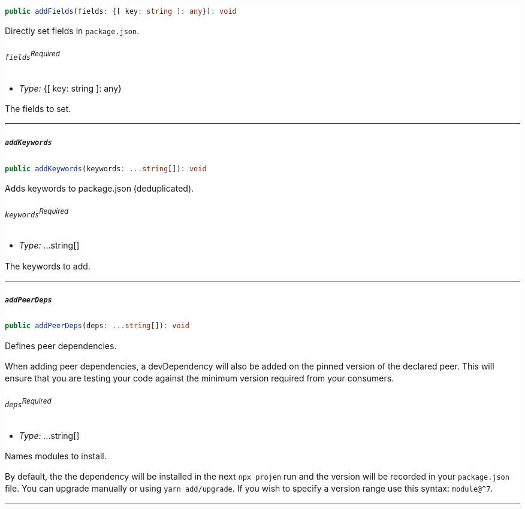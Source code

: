 ```typescript
public addFields(fields: {[ key: string ]: any}): void
```

Directly set fields in `package.json`.

###### `fields`<sup>Required</sup> <a name="fields" id="projen-cdktf-hybrid-construct.TerraformModule.addFields.parameter.fields"></a>

- *Type:* {[ key: string ]: any}

The fields to set.

---

##### `addKeywords` <a name="addKeywords" id="projen-cdktf-hybrid-construct.TerraformModule.addKeywords"></a>

```typescript
public addKeywords(keywords: ...string[]): void
```

Adds keywords to package.json (deduplicated).

###### `keywords`<sup>Required</sup> <a name="keywords" id="projen-cdktf-hybrid-construct.TerraformModule.addKeywords.parameter.keywords"></a>

- *Type:* ...string[]

The keywords to add.

---

##### `addPeerDeps` <a name="addPeerDeps" id="projen-cdktf-hybrid-construct.TerraformModule.addPeerDeps"></a>

```typescript
public addPeerDeps(deps: ...string[]): void
```

Defines peer dependencies.

When adding peer dependencies, a devDependency will also be added on the
pinned version of the declared peer. This will ensure that you are testing
your code against the minimum version required from your consumers.

###### `deps`<sup>Required</sup> <a name="deps" id="projen-cdktf-hybrid-construct.TerraformModule.addPeerDeps.parameter.deps"></a>

- *Type:* ...string[]

Names modules to install.

By default, the the dependency will
be installed in the next `npx projen` run and the version will be recorded
in your `package.json` file. You can upgrade manually or using `yarn
add/upgrade`. If you wish to specify a version range use this syntax:
`module@^7`.

---